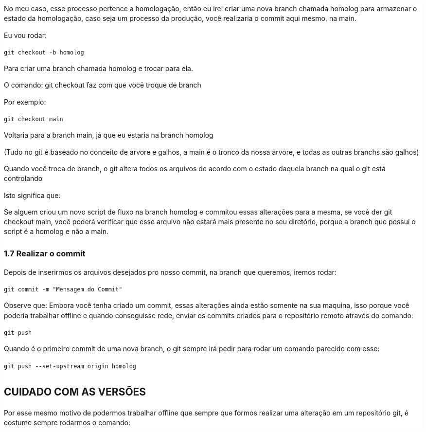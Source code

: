 No meu caso, esse processo pertence a homologação, então eu irei criar uma nova branch chamada homolog para armazenar o estado da homologação, caso seja um processo da produção, você realizaria o commit aqui mesmo, na main.

Eu vou rodar:

```
git checkout -b homolog
```

Para criar uma branch chamada homolog e trocar para ela.

O comando: git checkout faz com que você troque de branch

Por exemplo:

```
git checkout main
```

Voltaria para a branch main, já que eu estaria na branch homolog

(Tudo no git é baseado no conceito de arvore e galhos, a main é o tronco da nossa arvore, e todas as outras branchs são galhos)

Quando você troca de branch, o git altera todos os arquivos de acordo com o estado daquela branch na qual o git está controlando

Isto significa que:

Se alguem criou um novo script de fluxo na branch homolog e commitou essas alterações para a mesma, se você der git checkout main, você poderá verificar que esse arquivo não estará mais presente no seu diretório, porque a branch que possui o script é a homolog e não a main.

### 1.7 Realizar o commit

Depois de inserirmos os arquivos desejados pro nosso commit, na branch que queremos, iremos rodar:

```
git commit -m "Mensagem do Commit"
```

Observe que: Embora você tenha criado um commit, essas alterações ainda estão somente na sua maquina, isso porque você poderia trabalhar offline e quando conseguisse rede, enviar os commits criados para o repositório remoto através do comando:

```
git push
```

Quando é o primeiro commit de uma nova branch, o git sempre irá pedir para rodar um comando parecido com esse:

```
git push --set-upstream origin homolog
```

## CUIDADO COM AS VERSÕES

Por esse mesmo motivo de podermos trabalhar offline que sempre que formos realizar uma alteração em um repositório git, é costume sempre rodarmos o comando:
